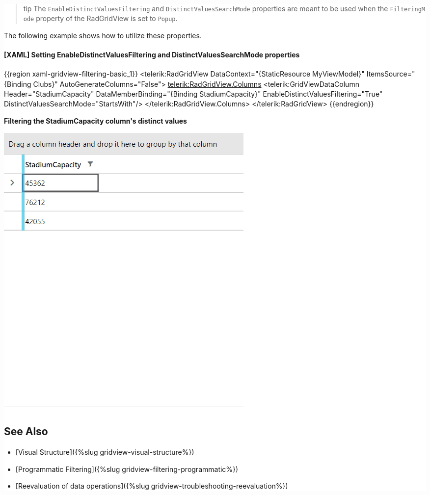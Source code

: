 >tip The `EnableDistinctValuesFiltering` and `DistinctValuesSearchMode` properties are meant to be used when the `FilteringMode` property of the RadGridView is set to `Popup`.

The following example shows how to utilize these properties.

#### __[XAML] Setting EnableDistinctValuesFiltering and DistinctValuesSearchMode properties__
{{region xaml-gridview-filtering-basic_1}}
	<telerik:RadGridView DataContext="{StaticResource MyViewModel}"
	                     ItemsSource="{Binding Clubs}" AutoGenerateColumns="False">
	    <telerik:RadGridView.Columns>
	        <telerik:GridViewDataColumn Header="StadiumCapacity"
										DataMemberBinding="{Binding StadiumCapacity}"
	                                    EnableDistinctValuesFiltering="True"
	                                    DistinctValuesSearchMode="StartsWith"/>
	    </telerik:RadGridView.Columns>
	</telerik:RadGridView>
{{endregion}}

__Filtering the StadiumCapacity column's distinct values__

![](images/gridview_filtering_basic_03.gif)

## See Also

 * [Visual Structure]({%slug gridview-visual-structure%})

 * [Programmatic Filtering]({%slug gridview-filtering-programmatic%})

 * [Reevaluation of data operations]({%slug gridview-troubleshooting-reevaluation%})

